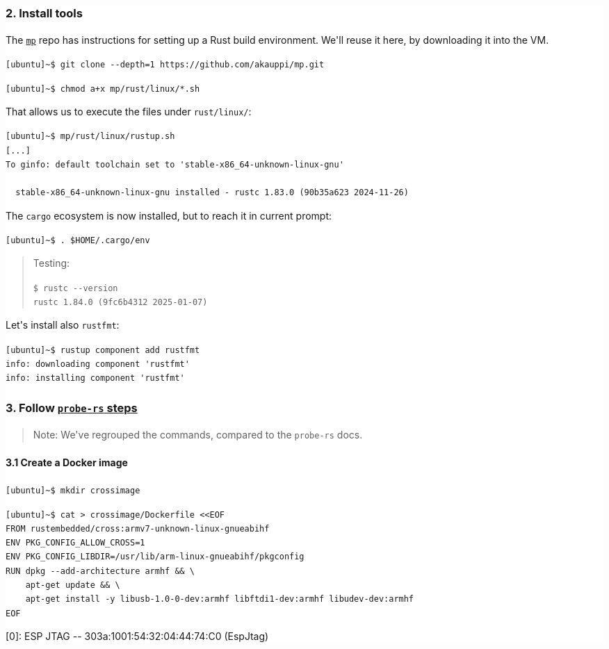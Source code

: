 
### 2. Install tools

The [`mp`](https://github.com/akauppi/mp) repo has instructions for setting up a Rust build environment. We'll reuse it here, by downloading it into the VM.

```
[ubuntu]~$ git clone --depth=1 https://github.com/akauppi/mp.git
```

```
[ubuntu]~$ chmod a+x mp/rust/linux/*.sh
```

That allows us to execute the files under `rust/linux/`:

```
[ubuntu]~$ mp/rust/linux/rustup.sh
[...]
To ginfo: default toolchain set to 'stable-x86_64-unknown-linux-gnu'

  stable-x86_64-unknown-linux-gnu installed - rustc 1.83.0 (90b35a623 2024-11-26)
```

The `cargo` ecosystem is now installed, but to reach it in current prompt:

```
[ubuntu]~$ . $HOME/.cargo/env
```

>Testing:
>
>```
>$ rustc --version
>rustc 1.84.0 (9fc6b4312 2025-01-07)
>```

Let's install also `rustfmt`:

```
[ubuntu]~$ rustup component add rustfmt
info: downloading component 'rustfmt'
info: installing component 'rustfmt'
```


### 3. Follow [`probe-rs` steps](https://probe.rs/docs/library/crosscompiling/)

>Note: We've regrouped the commands, compared to the `probe-rs` docs.

#### 3.1 Create a Docker image

```
[ubuntu]~$ mkdir crossimage
```

```
[ubuntu]~$ cat > crossimage/Dockerfile <<EOF
FROM rustembedded/cross:armv7-unknown-linux-gnueabihf
ENV PKG_CONFIG_ALLOW_CROSS=1
ENV PKG_CONFIG_LIBDIR=/usr/lib/arm-linux-gnueabihf/pkgconfig
RUN dpkg --add-architecture armhf && \
    apt-get update && \
    apt-get install -y libusb-1.0-0-dev:armhf libftdi1-dev:armhf libudev-dev:armhf
EOF
```


[0]: ESP JTAG -- 303a:1001:54:32:04:44:74:C0 (EspJtag)